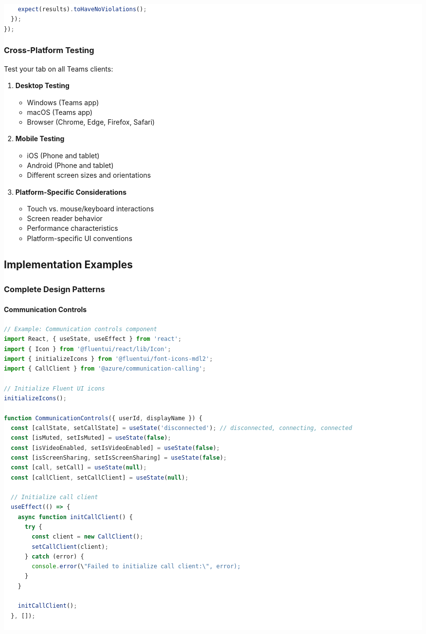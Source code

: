 ```javascript
    expect(results).toHaveNoViolations();
  });
});
```

### Cross-Platform Testing

Test your tab on all Teams clients:

1. **Desktop Testing**
   - Windows (Teams app)
   - macOS (Teams app)
   - Browser (Chrome, Edge, Firefox, Safari)

2. **Mobile Testing**
   - iOS (Phone and tablet)
   - Android (Phone and tablet)
   - Different screen sizes and orientations

3. **Platform-Specific Considerations**
   - Touch vs. mouse/keyboard interactions
   - Screen reader behavior
   - Performance characteristics
   - Platform-specific UI conventions

## Implementation Examples

### Complete Design Patterns

#### Communication Controls

```javascript
// Example: Communication controls component
import React, { useState, useEffect } from 'react';
import { Icon } from '@fluentui/react/lib/Icon';
import { initializeIcons } from '@fluentui/font-icons-mdl2';
import { CallClient } from '@azure/communication-calling';

// Initialize Fluent UI icons
initializeIcons();

function CommunicationControls({ userId, displayName }) {
  const [callState, setCallState] = useState('disconnected'); // disconnected, connecting, connected
  const [isMuted, setIsMuted] = useState(false);
  const [isVideoEnabled, setIsVideoEnabled] = useState(false);
  const [isScreenSharing, setIsScreenSharing] = useState(false);
  const [call, setCall] = useState(null);
  const [callClient, setCallClient] = useState(null);
  
  // Initialize call client
  useEffect(() => {
    async function initCallClient() {
      try {
        const client = new CallClient();
        setCallClient(client);
      } catch (error) {
        console.error(\"Failed to initialize call client:\", error);
      }
    }
    
    initCallClient();
  }, []);
  
```